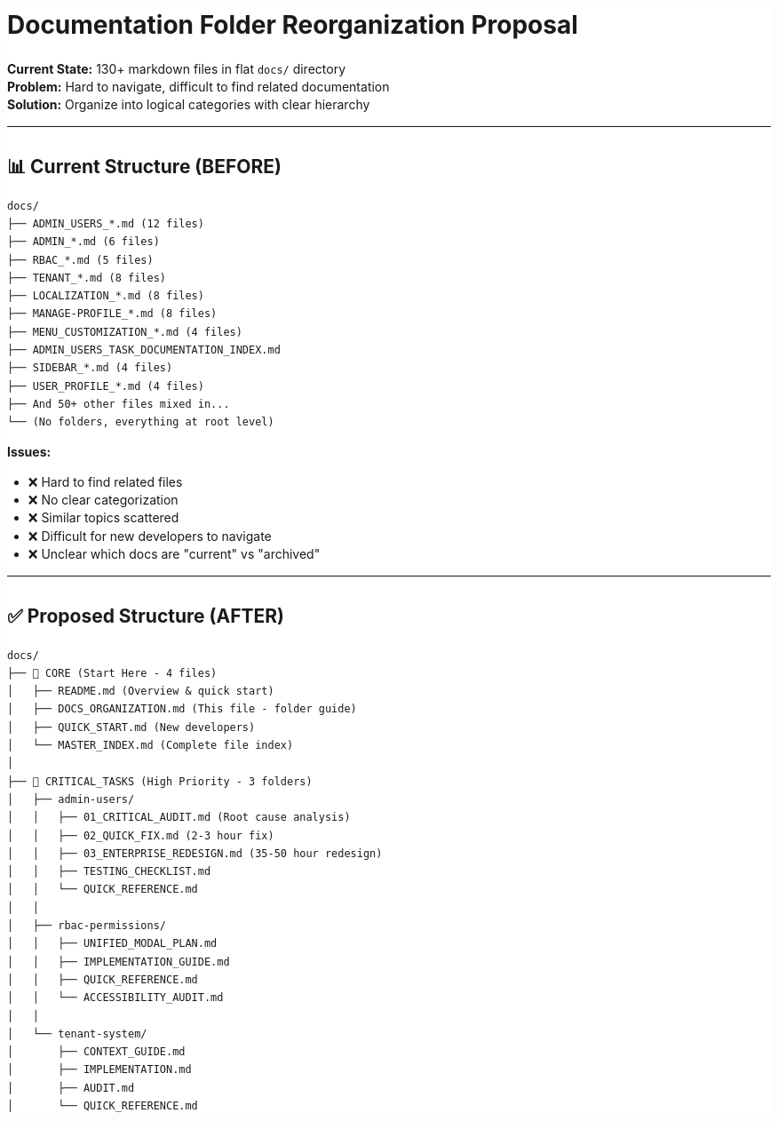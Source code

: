 # Documentation Folder Reorganization Proposal

**Current State:** 130+ markdown files in flat `docs/` directory  
**Problem:** Hard to navigate, difficult to find related documentation  
**Solution:** Organize into logical categories with clear hierarchy  

---

## 📊 Current Structure (BEFORE)

```
docs/
├── ADMIN_USERS_*.md (12 files) 
├── ADMIN_*.md (6 files)
├── RBAC_*.md (5 files)
├── TENANT_*.md (8 files)
├── LOCALIZATION_*.md (8 files)
├── MANAGE-PROFILE_*.md (8 files)
├── MENU_CUSTOMIZATION_*.md (4 files)
├── ADMIN_USERS_TASK_DOCUMENTATION_INDEX.md
├── SIDEBAR_*.md (4 files)
├── USER_PROFILE_*.md (4 files)
├── And 50+ other files mixed in...
└── (No folders, everything at root level)
```

**Issues:**
- ❌ Hard to find related files
- ❌ No clear categorization
- ❌ Similar topics scattered
- ❌ Difficult for new developers to navigate
- ❌ Unclear which docs are "current" vs "archived"

---

## ✅ Proposed Structure (AFTER)

```
docs/
├── 🎯 CORE (Start Here - 4 files)
│   ├── README.md (Overview & quick start)
│   ├── DOCS_ORGANIZATION.md (This file - folder guide)
│   ├── QUICK_START.md (New developers)
│   └── MASTER_INDEX.md (Complete file index)
│
├── 🔴 CRITICAL_TASKS (High Priority - 3 folders)
│   ├── admin-users/
│   │   ├── 01_CRITICAL_AUDIT.md (Root cause analysis)
│   │   ├── 02_QUICK_FIX.md (2-3 hour fix)
│   │   ├── 03_ENTERPRISE_REDESIGN.md (35-50 hour redesign)
│   │   ├── TESTING_CHECKLIST.md
│   │   └── QUICK_REFERENCE.md
│   │
│   ├── rbac-permissions/
│   │   ├── UNIFIED_MODAL_PLAN.md
│   │   ├── IMPLEMENTATION_GUIDE.md
│   │   ├── QUICK_REFERENCE.md
│   │   └── ACCESSIBILITY_AUDIT.md
│   │
│   └── tenant-system/
│       ├── CONTEXT_GUIDE.md
│       ├── IMPLEMENTATION.md
│       ├── AUDIT.md
│       └── QUICK_REFERENCE.md
```